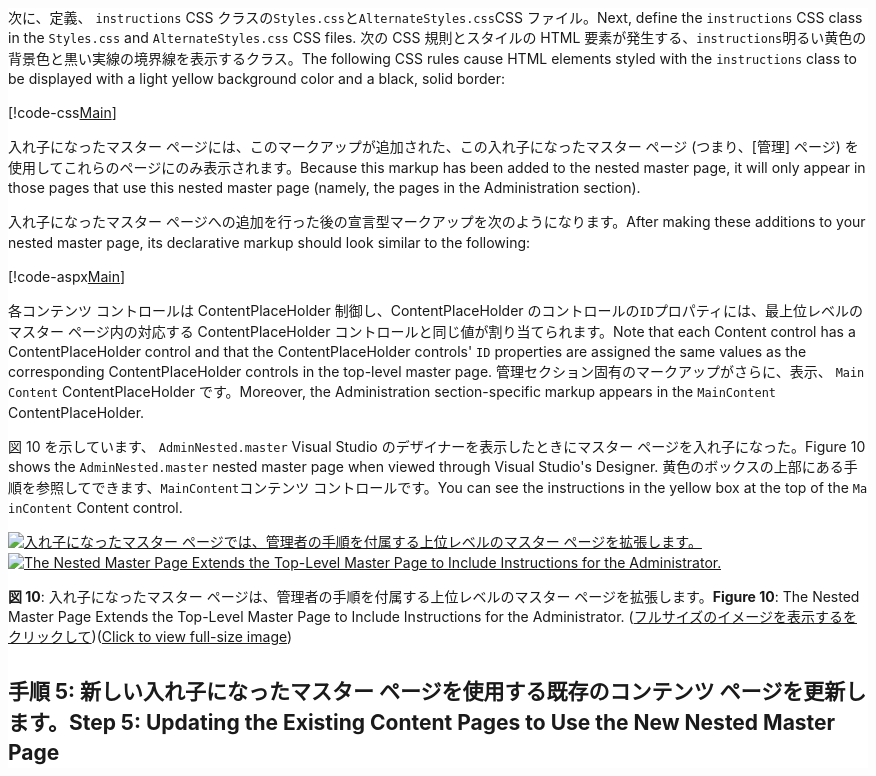 <span data-ttu-id="2dd9b-297">次に、定義、 `instructions` CSS クラスの`Styles.css`と`AlternateStyles.css`CSS ファイル。</span><span class="sxs-lookup"><span data-stu-id="2dd9b-297">Next, define the `instructions` CSS class in the `Styles.css` and `AlternateStyles.css` CSS files.</span></span> <span data-ttu-id="2dd9b-298">次の CSS 規則とスタイルの HTML 要素が発生する、`instructions`明るい黄色の背景色と黒い実線の境界線を表示するクラス。</span><span class="sxs-lookup"><span data-stu-id="2dd9b-298">The following CSS rules cause HTML elements styled with the `instructions` class to be displayed with a light yellow background color and a black, solid border:</span></span>


[!code-css[Main](nested-master-pages-vb/samples/sample9.css)]

<span data-ttu-id="2dd9b-299">入れ子になったマスター ページには、このマークアップが追加された、この入れ子になったマスター ページ (つまり、[管理] ページ) を使用してこれらのページにのみ表示されます。</span><span class="sxs-lookup"><span data-stu-id="2dd9b-299">Because this markup has been added to the nested master page, it will only appear in those pages that use this nested master page (namely, the pages in the Administration section).</span></span>

<span data-ttu-id="2dd9b-300">入れ子になったマスター ページへの追加を行った後の宣言型マークアップを次のようになります。</span><span class="sxs-lookup"><span data-stu-id="2dd9b-300">After making these additions to your nested master page, its declarative markup should look similar to the following:</span></span>


[!code-aspx[Main](nested-master-pages-vb/samples/sample10.aspx)]

<span data-ttu-id="2dd9b-301">各コンテンツ コントロールは ContentPlaceHolder 制御し、ContentPlaceHolder のコントロールの`ID`プロパティには、最上位レベルのマスター ページ内の対応する ContentPlaceHolder コントロールと同じ値が割り当てられます。</span><span class="sxs-lookup"><span data-stu-id="2dd9b-301">Note that each Content control has a ContentPlaceHolder control and that the ContentPlaceHolder controls' `ID` properties are assigned the same values as the corresponding ContentPlaceHolder controls in the top-level master page.</span></span> <span data-ttu-id="2dd9b-302">管理セクション固有のマークアップがさらに、表示、 `MainContent` ContentPlaceHolder です。</span><span class="sxs-lookup"><span data-stu-id="2dd9b-302">Moreover, the Administration section-specific markup appears in the `MainContent` ContentPlaceHolder.</span></span>

<span data-ttu-id="2dd9b-303">図 10 を示しています、 `AdminNested.master` Visual Studio のデザイナーを表示したときにマスター ページを入れ子になった。</span><span class="sxs-lookup"><span data-stu-id="2dd9b-303">Figure 10 shows the `AdminNested.master` nested master page when viewed through Visual Studio's Designer.</span></span> <span data-ttu-id="2dd9b-304">黄色のボックスの上部にある手順を参照してできます、`MainContent`コンテンツ コントロールです。</span><span class="sxs-lookup"><span data-stu-id="2dd9b-304">You can see the instructions in the yellow box at the top of the `MainContent` Content control.</span></span>


<span data-ttu-id="2dd9b-305">[![入れ子になったマスター ページでは、管理者の手順を付属する上位レベルのマスター ページを拡張します。](nested-master-pages-vb/_static/image29.png)](nested-master-pages-vb/_static/image28.png)</span><span class="sxs-lookup"><span data-stu-id="2dd9b-305">[![The Nested Master Page Extends the Top-Level Master Page to Include Instructions for the Administrator.](nested-master-pages-vb/_static/image29.png)](nested-master-pages-vb/_static/image28.png)</span></span>

<span data-ttu-id="2dd9b-306">**図 10**: 入れ子になったマスター ページは、管理者の手順を付属する上位レベルのマスター ページを拡張します。</span><span class="sxs-lookup"><span data-stu-id="2dd9b-306">**Figure 10**: The Nested Master Page Extends the Top-Level Master Page to Include Instructions for the Administrator.</span></span> <span data-ttu-id="2dd9b-307">([フルサイズのイメージを表示するをクリックして](nested-master-pages-vb/_static/image30.png))</span><span class="sxs-lookup"><span data-stu-id="2dd9b-307">([Click to view full-size image](nested-master-pages-vb/_static/image30.png))</span></span>


## <a name="step-5-updating-the-existing-content-pages-to-use-the-new-nested-master-page"></a><span data-ttu-id="2dd9b-308">手順 5: 新しい入れ子になったマスター ページを使用する既存のコンテンツ ページを更新します。</span><span class="sxs-lookup"><span data-stu-id="2dd9b-308">Step 5: Updating the Existing Content Pages to Use the New Nested Master Page</span></span>
